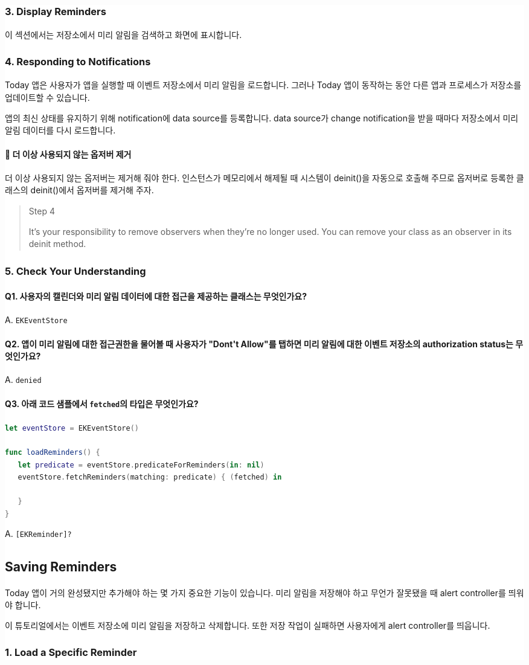 ### 3. Display Reminders

이 섹션에서는 저장소에서 미리 알림을 검색하고 화면에 표시합니다.

### 4. Responding to Notifications

Today 앱은 사용자가 앱을 실행할 때 이벤트 저장소에서 미리 알림을 로드합니다. 그러나 Today 앱이 동작하는 동안 다른 앱과 프로세스가 저장소를 업데이트할 수 있습니다.  
  
앱의 최신 상태를 유지하기 위해 notification에 data source를 등록합니다. data source가 change notification을 받을 때마다 저장소에서 미리 알림 데이터를 다시 로드합니다.

#### 📌 더 이상 사용되지 않는 옵저버 제거

더 이상 사용되지 않는 옵저버는 제거해 줘야 한다. 인스턴스가 메모리에서 해제될 때 시스템이 deinit()을 자동으로 호출해 주므로 옵저버로 등록한 클래스의 deinit()에서 옵저버를 제거해 주자.

> Step 4  
>  
> It’s your responsibility to remove observers when they’re no longer used. You can remove your class as an observer in its deinit method.


### 5. Check Your Understanding

#### Q1. 사용자의 캘린더와 미리 알림 데이터에 대한 접근을 제공하는 클래스는 무엇인가요?

A. `EKEventStore`

#### Q2. 앱이 미리 알림에 대한 접근권한을 물어볼 때 사용자가 "Dont't Allow"를 탭하면 미리 알림에 대한 이벤트 저장소의 authorization status는 무엇인가요?

A. `denied`

#### Q3. 아래 코드 샘플에서 `fetched`의 타입은 무엇인가요?

~~~swift
let eventStore = EKEventStore()

func loadReminders() {
   let predicate = eventStore.predicateForReminders(in: nil)
   eventStore.fetchReminders(matching: predicate) { (fetched) in
      
   }
}
~~~

A. `[EKReminder]?`



## Saving Reminders

Today 앱이 거의 완성됐지만 추가해야 하는 몇 가지 중요한 기능이 있습니다. 미리 알림을 저장해야 하고 무언가 잘못됐을 때 alert controller를 띄워야 합니다.  
  
이 튜토리얼에서는 이벤트 저장소에 미리 알림을 저장하고 삭제합니다. 또한 저장 작업이 실패하면 사용자에게 alert controller를 띄웁니다.

### 1. Load a Specific Reminder
